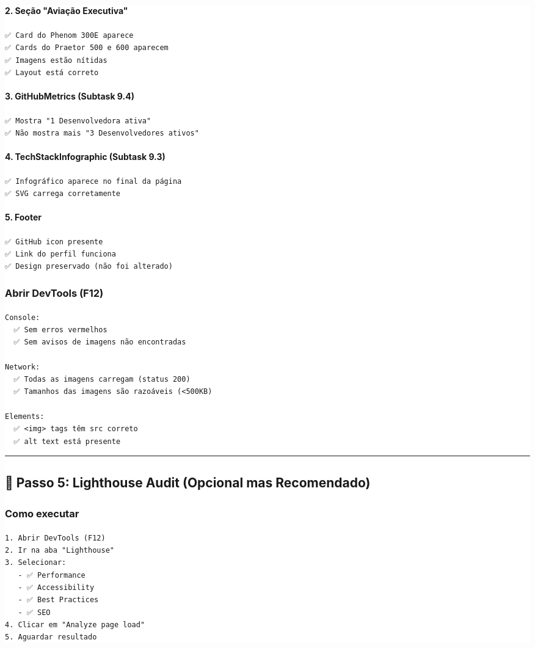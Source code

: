 #### 2. Seção "Aviação Executiva"
```
✅ Card do Phenom 300E aparece
✅ Cards do Praetor 500 e 600 aparecem
✅ Imagens estão nítidas
✅ Layout está correto
```

#### 3. GitHubMetrics (Subtask 9.4)
```
✅ Mostra "1 Desenvolvedora ativa"
✅ Não mostra mais "3 Desenvolvedores ativos"
```

#### 4. TechStackInfographic (Subtask 9.3)
```
✅ Infográfico aparece no final da página
✅ SVG carrega corretamente
```

#### 5. Footer
```
✅ GitHub icon presente
✅ Link do perfil funciona
✅ Design preservado (não foi alterado)
```

### Abrir DevTools (F12)
```
Console:
  ✅ Sem erros vermelhos
  ✅ Sem avisos de imagens não encontradas
  
Network:
  ✅ Todas as imagens carregam (status 200)
  ✅ Tamanhos das imagens são razoáveis (<500KB)
  
Elements:
  ✅ <img> tags têm src correto
  ✅ alt text está presente
```

---

## 🎯 Passo 5: Lighthouse Audit (Opcional mas Recomendado)

### Como executar
```
1. Abrir DevTools (F12)
2. Ir na aba "Lighthouse"
3. Selecionar:
   - ✅ Performance
   - ✅ Accessibility
   - ✅ Best Practices
   - ✅ SEO
4. Clicar em "Analyze page load"
5. Aguardar resultado
```
